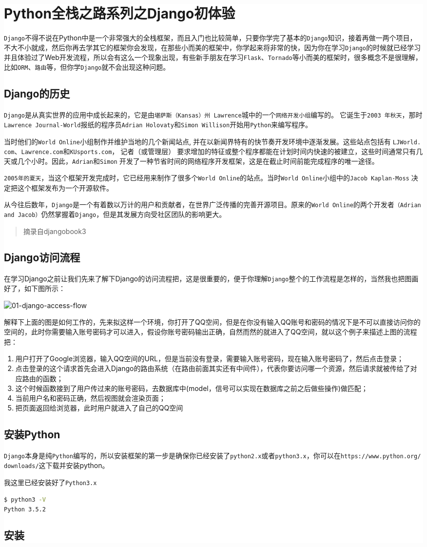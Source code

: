 # Python全栈之路系列之Django初体验

`Django`不得不说在Python中是一个非常强大的全栈框架，而且入门也比较简单，只要你学完了基本的`Django`知识，接着再做一两个项目，不大不小就成，然后你再去学其它的框架你会发现，在那些小而美的框架中，你学起来将非常的快，因为你在学习`Django`的时候就已经学习并且体验过了Web开发流程，所以会有这么一个现象出现，有些新手朋友在学习`Flask`、`Tornado`等小而美的框架时，很多概念不是很理解，比如`ORM`、`路由`等，但你学`Django`就不会出现这种问题。

## Django的历史

`Django`是从真实世界的应用中成长起来的，它是由`堪萨斯（Kansas）州 Lawrence`城中的一个`网络开发小组`编写的。 它诞生于`2003 年秋天`，那时`Lawrence Journal-World`报纸的程序员`Adrian Holovaty`和`Simon Willison`开始用`Python`来编写程序。

当时他们的`World Online`小组制作并维护当地的几个新闻站点, 并在以新闻界特有的快节奏开发环境中逐渐发展。这些站点包括有 `LJWorld.com`、`Lawrence.com`和`KUsports.com`， 记者（或管理层） 要求增加的特征或整个程序都能在计划时间内快速的被建立，这些时间通常只有几天或几个小时。因此，`Adrian`和`Simon` 开发了一种节省时间的网络程序开发框架，这是在截止时间前能完成程序的唯一途径。

`2005年的夏天`，当这个框架开发完成时，它已经用来制作了很多个`World Online`的站点。当时`World Online`小组中的`Jacob Kaplan-Moss` 决定把这个框架发布为一个开源软件。

从今往后数年，`Django`是一个有着数以万计的用户和贡献者，在世界广泛传播的完善开源项目。原来的`World Online`的两个开发者`（Adrian and Jacob）`仍然掌握着`Django`，但是其发展方向受社区团队的影响更大。


> 摘录自djangobook3

## Django访问流程

在学习Django之前让我们先来了解下Django的访问流程把，这是很重要的，便于你理解`Django`整个的工作流程是怎样的，当然我也把图画好了，如下图所示：

![01-django-access-flow](../images/2016/12/1483062003.png)

解释下上面的图是如何工作的，先来拟这样一个环境，你打开了QQ空间，但是在你没有输入QQ账号和密码的情况下是不可以直接访问你的空间的，此时你需要输入账号密码才可以进入，假设你账号密码输出正确，自然而然的就进入了QQ空间，就以这个例子来描述上图的流程把：

1. 用户打开了Google浏览器，输入QQ空间的URL，但是当前没有登录，需要输入账号密码，现在输入账号密码了，然后点击登录；
2. 点击登录的这个请求首先会进入Django的路由系统（在路由前面其实还有中间件），代表你要访问哪一个资源，然后请求就被传给了对应路由的函数；
3. 这个时候函数接到了用户传过来的账号密码，去数据库中(model，信号可以实现在数据库之前之后做些操作)做匹配；
4. 当前用户名和密码正确，然后视图就会渲染页面；
5. 把页面返回给浏览器，此时用户就进入了自己的QQ空间

## 安装Python

`Django`本身是纯`Python`编写的，所以安装框架的第一步是确保你已经安装了`python2.x`或者`python3.x`，你可以在`https://www.python.org/downloads/`这下载并安装python。

我这里已经安装好了`Python3.x`

```bash
$ python3 -V
Python 3.5.2
```

## 安装
